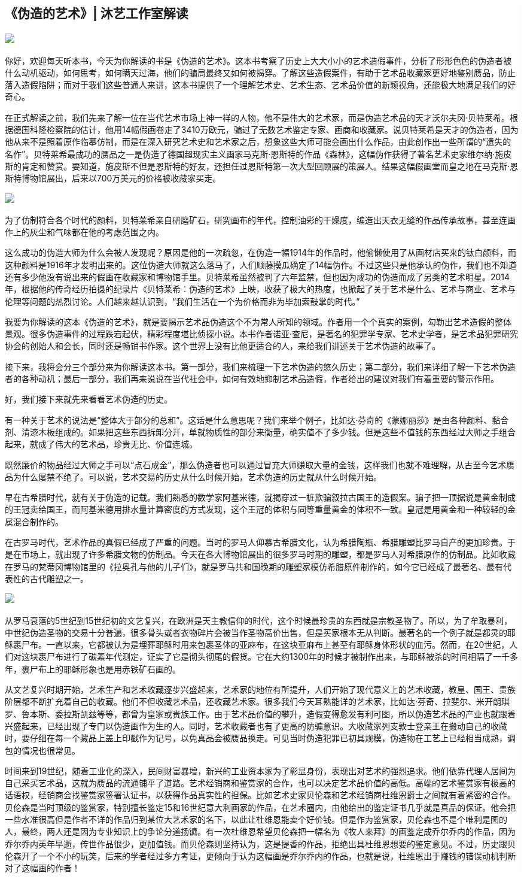 ## 《伪造的艺术》| 沐艺工作室解读

<img  src="https://piccdn2.umiwi.com/uploader/image/ddarticle/2023022314/1800806882290507284/022314.jpeg" width="750"/>



你好，欢迎每天听本书，今天为你解读的书是《伪造的艺术》。这本书考察了历史上大大小小的艺术造假事件，分析了形形色色的伪造者被什么动机驱动，如何思考，如何瞒天过海，他们的骗局最终又如何被揭穿。了解这些造假案件，有助于艺术品收藏家更好地鉴别赝品，防止落入造假陷阱；而对于我们这些普通人来讲，这本书提供了一个理解艺术史、艺术生态、艺术品价值的新颖视角，还能极大地满足我们的好奇心。

在正式解读之前，我们先来了解一位在当代艺术市场上神一样的人物，他不是伟大的艺术家，而是伪造艺术品的天才沃尔夫冈·贝特莱希。根据德国科隆检察院的估计，他用14幅假画卷走了3410万欧元，骗过了无数艺术鉴定专家、画商和收藏家。说贝特莱希是天才的伪造者，因为他从来不是照着原作临摹仿制，而是在深入研究艺术史和艺术家之后，想象这些大师可能会画出什么作品，由此创作出一些所谓的“遗失的名作”。贝特莱希最成功的赝品之一是伪造了德国超现实主义画家马克斯·恩斯特的作品《森林》，这幅伪作获得了著名艺术史家维尔纳·施皮斯的肯定和赞赏。要知道，施皮斯不但是恩斯特的好友，还担任过恩斯特第一次大型回顾展的策展人。结果这幅假画堂而皇之地在马克斯·恩斯特博物馆展出，后来以700万美元的价格被收藏家买走。

<img  src="https://piccdn2.umiwi.com/uploader/image/ddarticle/2023022314/1800806954231211600/022314.png" width="747"/>

为了仿制符合各个时代的颜料，贝特莱希亲自研磨矿石，研究画布的年代，控制油彩的干燥度，编造出天衣无缝的作品传承故事，甚至连画作上的灰尘和气味都在他的考虑范围之内。

这么成功的伪造大师为什么会被人发现呢？原因是他的一次疏忽，在伪造一幅1914年的作品时，他偷懒使用了从画材店买来的钛白颜料，而这种颜料是1916年才发明出来的。这位伪造大师就这么落马了，人们顺藤摸瓜确定了14幅伪作。不过这些只是他承认的伪作，我们也不知道还有多少他没有说出来的假画在收藏家和博物馆手里。贝特莱希虽然被判了六年监禁，但也因为成功的伪造而成了另类的艺术明星。2014年，根据他的传奇经历拍摄的纪录片《贝特莱希：伪造的艺术》上映，收获了极大的热度，也掀起了关于艺术是什么、艺术与商业、艺术与伦理等问题的热烈讨论。人们越来越认识到，“我们生活在一个为价格而非为毕加索鼓掌的时代。”

我要为你解读的这本《伪造的艺术》，就是要揭示艺术品伪造这个不为常人所知的领域。作者用一个个真实的案例，勾勒出艺术造假的整体景观。很多伪造事件的过程跌宕起伏，精彩程度堪比侦探小说。本书作者诺亚·查尼，是著名的犯罪学专家、艺术史学者，是艺术品犯罪研究协会的创始人和会长，同时还是畅销书作家。这个世界上没有比他更适合的人，来给我们讲述关于艺术伪造的故事了。

接下来，我将会分三个部分来为你解读这本书。第一部分，我们来梳理一下艺术伪造的悠久历史；第二部分，我们来详细了解一下艺术伪造者的各种动机；最后一部分，我们再来说说在当代社会中，如何有效地抑制艺术品造假，作者给出的建议对我们有着重要的警示作用。



好，我们接下来就先来看看艺术伪造的历史。

有一种关于艺术的说法是“整体大于部分的总和”。这话是什么意思呢？我们来举个例子，比如达·芬奇的《蒙娜丽莎》是由各种颜料、黏合剂、清漆木板组成的。如果把这些东西拆卸分开，单就物质性的部分来衡量，确实值不了多少钱。但是这些不值钱的东西经过大师之手组合起来，就成了伟大的艺术品，珍贵无比、价值连城。

既然廉价的物品经过大师之手可以“点石成金”，那么伪造者也可以通过冒充大师赚取大量的金钱，这样我们也就不难理解，从古至今艺术赝品为什么屡禁不绝了。可以说，艺术交易的历史从什么时候开始，艺术伪造的历史就从什么时候开始。

早在古希腊时代，就有关于伪造的记载。我们熟悉的数学家阿基米德，就揭穿过一桩欺骗叙拉古国王的造假案。骗子把一顶据说是黄金制成的王冠卖给国王，而阿基米德用排水量计算密度的方式发现，这个王冠的体积与同等重量黄金的体积不一致。皇冠是用黄金和一种较轻的金属混合制作的。

在古罗马时代，艺术作品的真假已经成了严重的问题。当时的罗马人仰慕古希腊文化，认为希腊陶瓶、希腊雕塑比罗马自产的更加珍贵。于是在市场上，就出现了许多希腊文物的仿制品。今天在各大博物馆展出的很多罗马时期的雕塑，都是罗马人对希腊原作的仿制品。比如收藏在罗马的梵蒂冈博物馆里的《拉奥孔与他的儿子们》，就是罗马共和国晚期的雕塑家模仿希腊原件制作的，如今它已经成了最著名、最有代表性的古代雕塑之一。

<img  src="https://piccdn2.umiwi.com/uploader/image/ddarticle/2023022314/1800806999328366100/022314.png" width="554"/>

从罗马衰落的5世纪到15世纪初的文艺复兴，在欧洲是天主教信仰的时代，这个时候最珍贵的东西就是宗教圣物了。所以，为了牟取暴利，中世纪伪造圣物的交易十分普遍，很多骨头或者衣物碎片会被当作圣物高价出售，但是买家根本无从判断。最著名的一个例子就是都灵的耶稣裹尸布。一直以来，它都被认为是埋葬耶稣时用来包裹圣体的亚麻布，在这块亚麻布上甚至有耶稣身体形状的血污。然而，在20世纪，人们对这块裹尸布进行了碳素年代测定，证实了它是彻头彻尾的假货。它在大约1300年的时候才被制作出来，与耶稣被杀的时间相隔了一千多年，裹尸布上的耶稣形象也是用赤铁矿石画的。

从文艺复兴时期开始，艺术生产和艺术收藏逐步兴盛起来，艺术家的地位有所提升，人们开始了现代意义上的艺术收藏，教皇、国王、贵族阶层都不断扩充着自己的收藏。他们不但收藏艺术品，还收藏艺术家。很多我们今天耳熟能详的艺术家，比如达·芬奇、拉斐尔、米开朗琪罗、鲁本斯、委拉斯凯兹等等，都曾为皇家或贵族工作。由于艺术品价值的攀升，造假变得愈发有利可图，所以伪造艺术品的产业也就跟着兴盛起来，已经出现了专门以伪造画作为生的人。同时，艺术收藏者也有了更高的防骗意识。大收藏家列支敦士登亲王在搬动自己的收藏时，要仔细在每一个藏品上盖上印戳作为记号，以免真品会被赝品换走。可见当时伪造犯罪已初具规模，伪造物在工艺上已经相当成熟，调包的情况也很常见。

时间来到19世纪，随着工业化的深入，民间财富暴增，新兴的工业资本家为了彰显身份，表现出对艺术的强烈追求。他们依靠代理人居间为自己采买艺术品，这就为赝品的流通铺平了道路。艺术经销商和鉴赏家的合作，也可以决定艺术品价值的高低。高端的艺术鉴赏家有极高的话语权，经销商会找鉴赏家签署认证书，以获得作品真实性的担保。比如艺术史家贝伦森和艺术经销商杜维恩爵士之间就有着紧密的合作。贝伦森是当时顶级的鉴赏家，特别擅长鉴定15和16世纪意大利画家的作品，在艺术圈内，由他给出的鉴定证书几乎就是真品的保证。他会把一些水准很高但是作者不详的作品归到某位大艺术家的名下，以此让杜维恩能卖个好价钱。但是作为鉴赏家，贝伦森也不是个唯利是图的人，最终，两人还是因为专业知识上的争论分道扬镳。有一次杜维恩希望贝伦森把一幅名为《牧人来拜》的画鉴定成乔尔乔内的作品，因为乔尔乔内英年早逝，传世作品很少，更加值钱。而贝伦森则坚持认为，这是提香的作品，拒绝出具杜维恩想要的鉴定意见。不过，历史跟贝伦森开了一个不小的玩笑，后来的学者经过多方考证，更倾向于认为这幅画是乔尔乔内的作品，也就是说，杜维恩出于赚钱的错误动机判断对了这幅画的作者！
